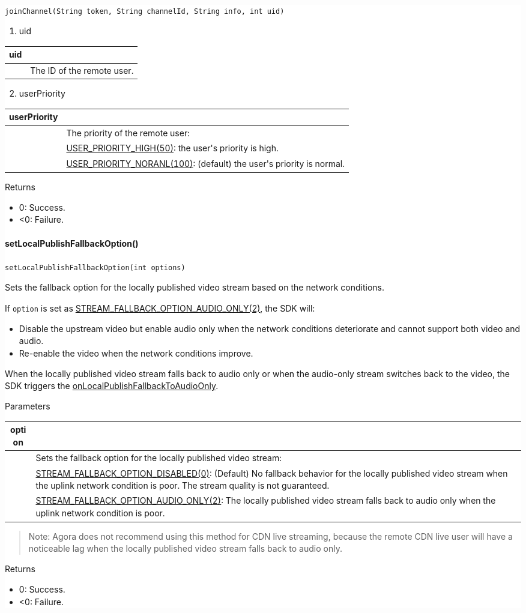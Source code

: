 ```joinChannel(String token, String channelId, String info, int uid)```
 1. uid

|uid|  |
|--|--|
|  |The ID of the remote user.  |

 2. userPriority

| userPriority |  |
|--|--|
|  | The priority of the remote user: |
|  |[USER_PRIORITY_HIGH(50)](https://docs.agora.io/en/Video/API%20Reference/java/classio_1_1agora_1_1rtc_1_1_constants.html#af473faaaf21ebc7bc388dae8f5ab7316): the user's priority is high.  |
|  | [USER_PRIORITY_NORANL(100)](https://docs.agora.io/en/Video/API%20Reference/java/classio_1_1agora_1_1rtc_1_1_constants.html#ae080e934bc940d38b8e20af95bf0feed): (default) the user's priority is normal. |

Returns

-   0: Success.
-   <0: Failure.


#### setLocalPublishFallbackOption()
```setLocalPublishFallbackOption(int options)```

Sets the fallback option for the locally published video stream based on the network conditions.

If `option` is set as [STREAM_FALLBACK_OPTION_AUDIO_ONLY(2)](https://docs.agora.io/en/Video/API%20Reference/java/classio_1_1agora_1_1rtc_1_1_constants.html#ace1810225ee42e99eea4cc73dc0056c9), the SDK will:

-   Disable the upstream video but enable audio only when the network conditions deteriorate and cannot support both video and audio.
-   Re-enable the video when the network conditions improve.

When the locally published video stream falls back to audio only or when the audio-only stream switches back to the video, the SDK triggers the [onLocalPublishFallbackToAudioOnly](https://docs.agora.io/en/Video/API%20Reference/java/classio_1_1agora_1_1rtc_1_1_i_rtc_engine_event_handler.html#a899d84de53c9e21de614a9611f6e062b).

Parameters

|option|  |
|--|--|
|  |Sets the fallback option for the locally published video stream:  |
|  |[STREAM_FALLBACK_OPTION_DISABLED(0)](https://docs.agora.io/en/Video/API%20Reference/java/classio_1_1agora_1_1rtc_1_1_constants.html#a3e453c93766e783a7e5eca05b1776238): (Default) No fallback behavior for the locally published video stream when the uplink network condition is poor. The stream quality is not guaranteed. |
|  |[STREAM_FALLBACK_OPTION_AUDIO_ONLY(2)](https://docs.agora.io/en/Video/API%20Reference/java/classio_1_1agora_1_1rtc_1_1_constants.html#ace1810225ee42e99eea4cc73dc0056c9): The locally published video stream falls back to audio only when the uplink network condition is poor.  |

>Note: Agora does not recommend using this method for CDN live streaming, because the remote CDN live user will have a noticeable lag when the locally published video stream falls back to audio only.

Returns

-   0: Success.
-   <0: Failure.


```